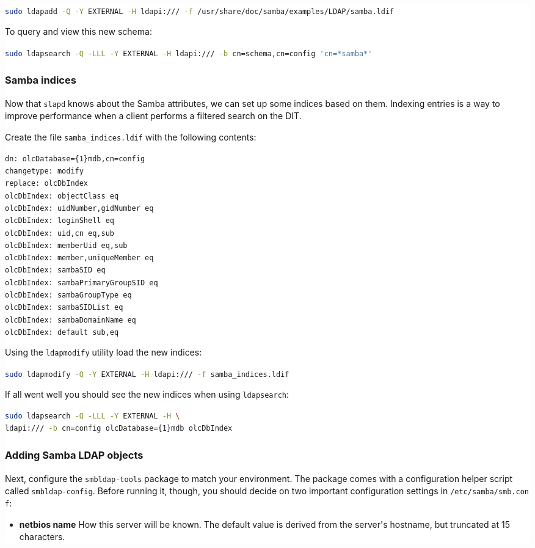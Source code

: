 ```bash
sudo ldapadd -Q -Y EXTERNAL -H ldapi:/// -f /usr/share/doc/samba/examples/LDAP/samba.ldif
```

To query and view this new schema:

```bash
sudo ldapsearch -Q -LLL -Y EXTERNAL -H ldapi:/// -b cn=schema,cn=config 'cn=*samba*'
```

### Samba indices

Now that `slapd` knows about the Samba attributes, we can set up some indices based on them. Indexing entries is a way to improve performance when a client performs a filtered search on the DIT.

Create the file `samba_indices.ldif` with the following contents:

```text
dn: olcDatabase={1}mdb,cn=config
changetype: modify
replace: olcDbIndex
olcDbIndex: objectClass eq
olcDbIndex: uidNumber,gidNumber eq
olcDbIndex: loginShell eq
olcDbIndex: uid,cn eq,sub
olcDbIndex: memberUid eq,sub
olcDbIndex: member,uniqueMember eq
olcDbIndex: sambaSID eq
olcDbIndex: sambaPrimaryGroupSID eq
olcDbIndex: sambaGroupType eq
olcDbIndex: sambaSIDList eq
olcDbIndex: sambaDomainName eq
olcDbIndex: default sub,eq
```

Using the `ldapmodify` utility load the new indices:

```bash
sudo ldapmodify -Q -Y EXTERNAL -H ldapi:/// -f samba_indices.ldif
```

If all went well you should see the new indices when using `ldapsearch`:

```bash
sudo ldapsearch -Q -LLL -Y EXTERNAL -H \
ldapi:/// -b cn=config olcDatabase={1}mdb olcDbIndex
```

### Adding Samba LDAP objects

Next, configure the `smbldap-tools` package to match your environment. The package comes with a configuration helper script called `smbldap-config`. Before running it, though, you should decide on two important configuration settings in `/etc/samba/smb.conf`:

  - **netbios name** 
How this server will be known. The default value is derived from the server's hostname, but truncated at 15 characters.
